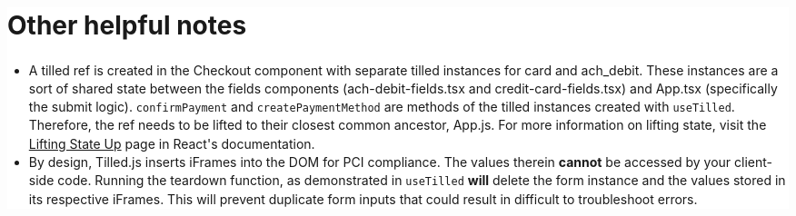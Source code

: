# Other helpful notes

- A tilled ref is created in the Checkout component with separate tilled
  instances for card and ach_debit. These instances are a sort of shared state between the fields components (ach-debit-fields.tsx and credit-card-fields.tsx) and App.tsx (specifically the submit logic). `confirmPayment` and `createPaymentMethod` are methods of the tilled instances created with `useTilled`. Therefore, the ref needs to be lifted to their closest common ancestor, App.js. For more information on lifting state, visit the [Lifting State Up](https://reactjs.org/docs/lifting-state-up.html) page in React's documentation.
- By design, Tilled.js inserts iFrames into the DOM for PCI compliance. The values therein **cannot** be accessed by your client-side code. Running the teardown function, as demonstrated in `useTilled` **will** delete the form instance and the values stored in its respective iFrames. This will prevent duplicate form inputs that could result in difficult to troubleshoot errors.